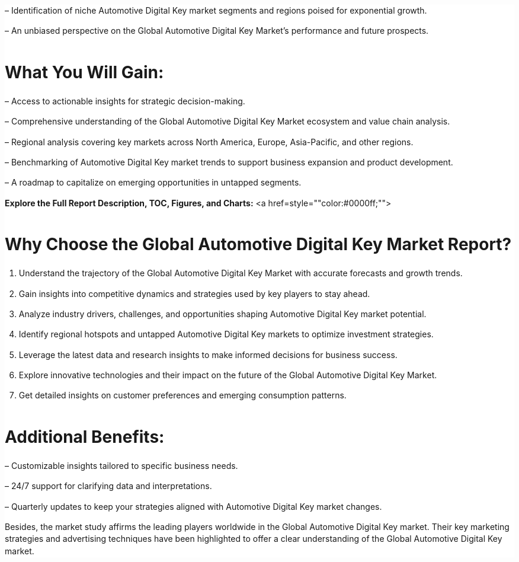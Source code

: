 – Identification of niche Automotive Digital Key market segments and regions poised for exponential growth.

– An unbiased perspective on the Global Automotive Digital Key Market’s performance and future prospects.

# <strong>What You Will Gain:</strong>

– Access to actionable insights for strategic decision-making.

– Comprehensive understanding of the Global Automotive Digital Key Market ecosystem and value chain analysis.

– Regional analysis covering key markets across North America, Europe, Asia-Pacific, and other regions.

– Benchmarking of Automotive Digital Key market trends to support business expansion and product development.

– A roadmap to capitalize on emerging opportunities in untapped segments.

<strong>Explore the Full Report Description, TOC, Figures, and Charts:</strong>
<a href=style=""color:#0000ff;""></a>

# <strong>Why Choose the Global Automotive Digital Key Market Report?</strong>

1. Understand the trajectory of the Global Automotive Digital Key Market with accurate forecasts and growth trends.

2. Gain insights into competitive dynamics and strategies used by key players to stay ahead.

3. Analyze industry drivers, challenges, and opportunities shaping Automotive Digital Key market potential.

4. Identify regional hotspots and untapped Automotive Digital Key markets to optimize investment strategies.

5. Leverage the latest data and research insights to make informed decisions for business success.

6. Explore innovative technologies and their impact on the future of the Global Automotive Digital Key Market.

7. Get detailed insights on customer preferences and emerging consumption patterns.

# <strong>Additional Benefits:</strong>

– Customizable insights tailored to specific business needs.

– 24/7 support for clarifying data and interpretations.

– Quarterly updates to keep your strategies aligned with Automotive Digital Key market changes.

Besides, the market study affirms the leading players worldwide in the Global Automotive Digital Key market. Their key marketing strategies and advertising techniques have been highlighted to offer a clear understanding of the Global Automotive Digital Key market.

